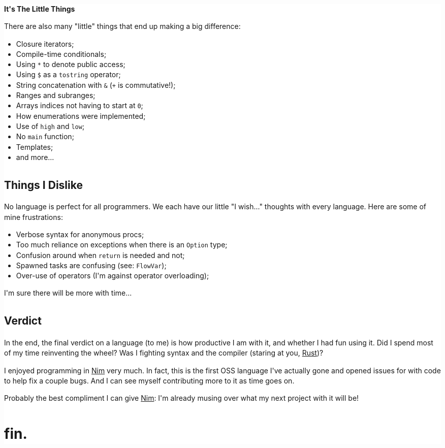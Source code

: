 **It's The Little Things**

There are also many "little" things that end up making a big difference:

* Closure iterators;
* Compile-time conditionals;
* Using `*` to denote public access;
* Using `$` as a `tostring` operator;
* String concatenation with `&` (`+` is commutative!);
* Ranges and subranges;
* Arrays indices not having to start at `0`;
* How enumerations were implemented;
* Use of `high` and `low`;
* No `main` function;
* Templates;
* and more...

## Things I Dislike

No language is perfect for all programmers. We each have our little "I wish..." thoughts with every language. Here are some of mine frustrations:

* Verbose syntax for anonymous procs;
* Too much reliance on exceptions when there is an `Option` type;
* Confusion around when `return` is needed and not;
* Spawned tasks are confusing (see: `FlowVar`);
* Over-use of operators (I'm against operator overloading);

I'm sure there will be more with time...

## Verdict

In the end, the final verdict on a language (to me) is how productive I am with it, and whether I had fun using it. Did I spend most of my time reinventing the wheel? Was I fighting syntax and the compiler (staring at you, [Rust][rust])?

I enjoyed programming in [Nim][nim] very much. In fact, this is the first OSS language I've actually gone and opened issues for with code to help fix a couple bugs. And I can see myself contributing more to it as time goes on.

Probably the best compliment I can give [Nim][nim]: I'm already musing over what my next project with it will be!

# fin.

[nim]: https://nim-lang.org/
[hn]: https://news.ycombinator.com/
[tmux]: https://github.com/tmux/tmux/wiki
[go]: https://golang.org/
[api]: https://github.com/HackerNews/API
[node]: https://nodejs.org/
[repo]: https://github.com/massung/hn-reader/
[js]: https://nim-lang.org/features.html
[stdlib]: https://nim-lang.org/docs/lib.html
[rust]: https://www.rust-lang.org/
[ident]: https://nim-lang.org/docs/manual.html#lexical-analysis-identifier-equality